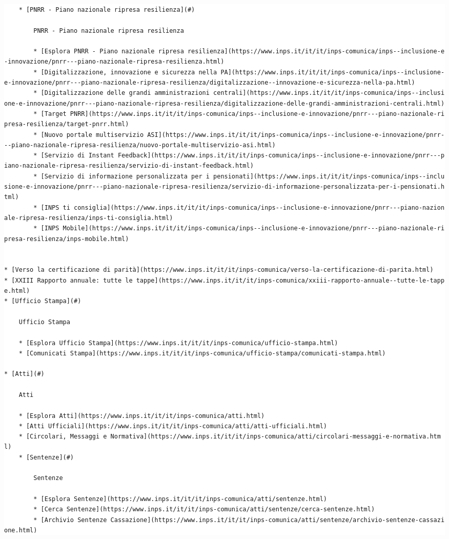         * [PNRR - Piano nazionale ripresa resilienza](#)
            
            PNRR - Piano nazionale ripresa resilienza
            
            * [Esplora PNRR - Piano nazionale ripresa resilienza](https://www.inps.it/it/it/inps-comunica/inps--inclusione-e-innovazione/pnrr---piano-nazionale-ripresa-resilienza.html)
            * [Digitalizzazione, innovazione e sicurezza nella PA](https://www.inps.it/it/it/inps-comunica/inps--inclusione-e-innovazione/pnrr---piano-nazionale-ripresa-resilienza/digitalizzazione--innovazione-e-sicurezza-nella-pa.html)
            * [Digitalizzazione delle grandi amministrazioni centrali](https://www.inps.it/it/it/inps-comunica/inps--inclusione-e-innovazione/pnrr---piano-nazionale-ripresa-resilienza/digitalizzazione-delle-grandi-amministrazioni-centrali.html)
            * [Target PNRR](https://www.inps.it/it/it/inps-comunica/inps--inclusione-e-innovazione/pnrr---piano-nazionale-ripresa-resilienza/target-pnrr.html)
            * [Nuovo portale multiservizio ASI](https://www.inps.it/it/it/inps-comunica/inps--inclusione-e-innovazione/pnrr---piano-nazionale-ripresa-resilienza/nuovo-portale-multiservizio-asi.html)
            * [Servizio di Instant Feedback](https://www.inps.it/it/it/inps-comunica/inps--inclusione-e-innovazione/pnrr---piano-nazionale-ripresa-resilienza/servizio-di-instant-feedback.html)
            * [Servizio di informazione personalizzata per i pensionati](https://www.inps.it/it/it/inps-comunica/inps--inclusione-e-innovazione/pnrr---piano-nazionale-ripresa-resilienza/servizio-di-informazione-personalizzata-per-i-pensionati.html)
            * [INPS ti consiglia](https://www.inps.it/it/it/inps-comunica/inps--inclusione-e-innovazione/pnrr---piano-nazionale-ripresa-resilienza/inps-ti-consiglia.html)
            * [INPS Mobile](https://www.inps.it/it/it/inps-comunica/inps--inclusione-e-innovazione/pnrr---piano-nazionale-ripresa-resilienza/inps-mobile.html)
            
        
    * [Verso la certificazione di parità](https://www.inps.it/it/it/inps-comunica/verso-la-certificazione-di-parita.html)
    * [XXIII Rapporto annuale: tutte le tappe](https://www.inps.it/it/it/inps-comunica/xxiii-rapporto-annuale--tutte-le-tappe.html)
    * [Ufficio Stampa](#)
        
        Ufficio Stampa
        
        * [Esplora Ufficio Stampa](https://www.inps.it/it/it/inps-comunica/ufficio-stampa.html)
        * [Comunicati Stampa](https://www.inps.it/it/it/inps-comunica/ufficio-stampa/comunicati-stampa.html)
        
    * [Atti](#)
        
        Atti
        
        * [Esplora Atti](https://www.inps.it/it/it/inps-comunica/atti.html)
        * [Atti Ufficiali](https://www.inps.it/it/it/inps-comunica/atti/atti-ufficiali.html)
        * [Circolari, Messaggi e Normativa](https://www.inps.it/it/it/inps-comunica/atti/circolari-messaggi-e-normativa.html)
        * [Sentenze](#)
            
            Sentenze
            
            * [Esplora Sentenze](https://www.inps.it/it/it/inps-comunica/atti/sentenze.html)
            * [Cerca Sentenze](https://www.inps.it/it/it/inps-comunica/atti/sentenze/cerca-sentenze.html)
            * [Archivio Sentenze Cassazione](https://www.inps.it/it/it/inps-comunica/atti/sentenze/archivio-sentenze-cassazione.html)
            